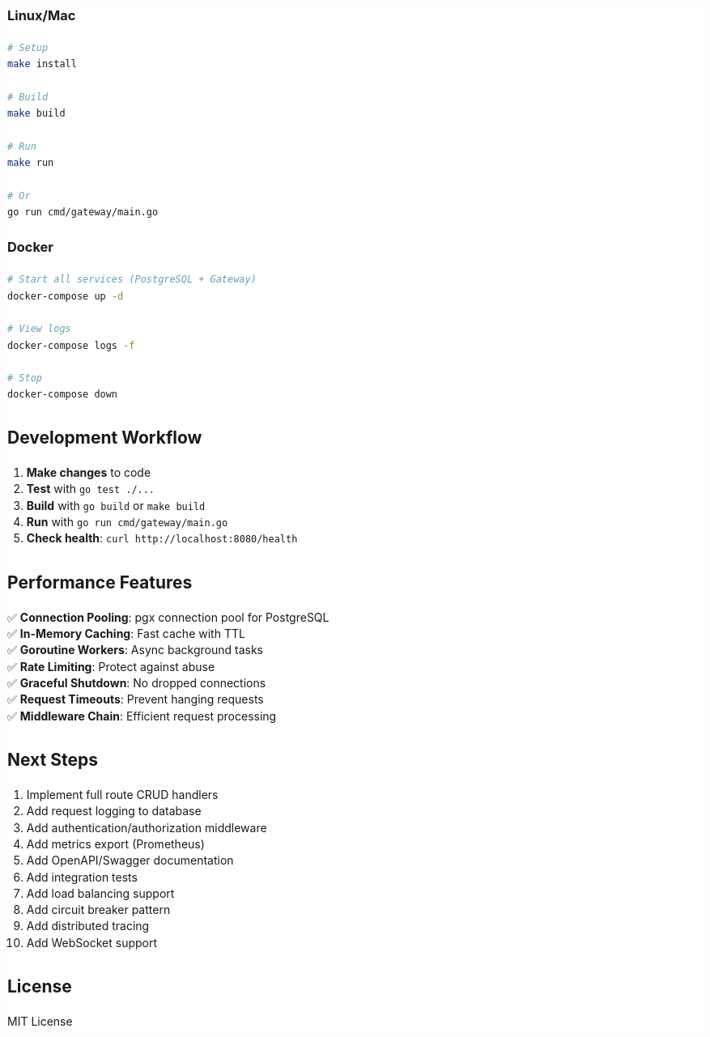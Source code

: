### Linux/Mac
```bash
# Setup
make install

# Build
make build

# Run
make run

# Or
go run cmd/gateway/main.go
```

### Docker
```bash
# Start all services (PostgreSQL + Gateway)
docker-compose up -d

# View logs
docker-compose logs -f

# Stop
docker-compose down
```

## Development Workflow

1. **Make changes** to code
2. **Test** with `go test ./...`
3. **Build** with `go build` or `make build`
4. **Run** with `go run cmd/gateway/main.go`
5. **Check health**: `curl http://localhost:8080/health`

## Performance Features

✅ **Connection Pooling**: pgx connection pool for PostgreSQL  
✅ **In-Memory Caching**: Fast cache with TTL  
✅ **Goroutine Workers**: Async background tasks  
✅ **Rate Limiting**: Protect against abuse  
✅ **Graceful Shutdown**: No dropped connections  
✅ **Request Timeouts**: Prevent hanging requests  
✅ **Middleware Chain**: Efficient request processing  

## Next Steps

1. Implement full route CRUD handlers
2. Add request logging to database
3. Add authentication/authorization middleware
4. Add metrics export (Prometheus)
5. Add OpenAPI/Swagger documentation
6. Add integration tests
7. Add load balancing support
8. Add circuit breaker pattern
9. Add distributed tracing
10. Add WebSocket support

## License
MIT License
